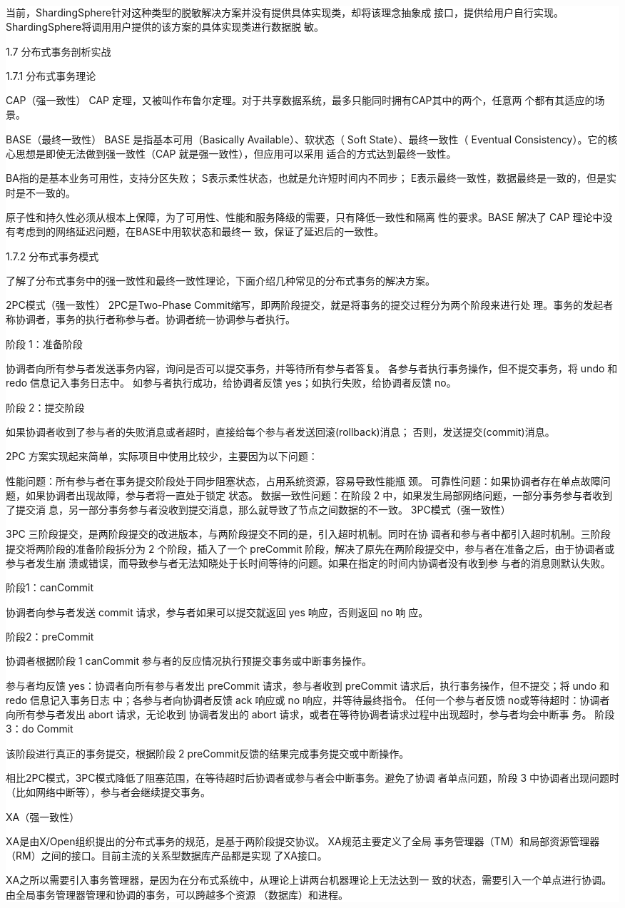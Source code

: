 当前，ShardingSphere针对这种类型的脱敏解决方案并没有提供具体实现类，却将该理念抽象成 接口，提供给用户自行实现。ShardingSphere将调用用户提供的该方案的具体实现类进行数据脱 敏。

1.7 分布式事务剖析实战

1.7.1 分布式事务理论

CAP（强一致性） CAP 定理，又被叫作布鲁尔定理。对于共享数据系统，最多只能同时拥有CAP其中的两个，任意两 个都有其适应的场景。

BASE（最终一致性） BASE 是指基本可用（Basically Available）、软状态（ Soft State）、最终一致性（ Eventual Consistency）。它的核心思想是即使无法做到强一致性（CAP 就是强一致性），但应用可以采用 适合的方式达到最终一致性。

BA指的是基本业务可用性，支持分区失败； S表示柔性状态，也就是允许短时间内不同步； E表示最终一致性，数据最终是一致的，但是实时是不一致的。

原子性和持久性必须从根本上保障，为了可用性、性能和服务降级的需要，只有降低一致性和隔离 性的要求。BASE 解决了 CAP 理论中没有考虑到的网络延迟问题，在BASE中用软状态和最终一 致，保证了延迟后的一致性。

1.7.2 分布式事务模式

了解了分布式事务中的强一致性和最终一致性理论，下面介绍几种常见的分布式事务的解决方案。

2PC模式（强一致性） 2PC是Two-Phase Commit缩写，即两阶段提交，就是将事务的提交过程分为两个阶段来进行处 理。事务的发起者称协调者，事务的执行者称参与者。协调者统一协调参与者执行。

阶段 1：准备阶段

协调者向所有参与者发送事务内容，询问是否可以提交事务，并等待所有参与者答复。 各参与者执行事务操作，但不提交事务，将 undo 和 redo 信息记入事务日志中。 如参与者执行成功，给协调者反馈 yes；如执行失败，给协调者反馈 no。

阶段 2：提交阶段

如果协调者收到了参与者的失败消息或者超时，直接给每个参与者发送回滚(rollback)消息； 否则，发送提交(commit)消息。

2PC 方案实现起来简单，实际项目中使用比较少，主要因为以下问题：

性能问题：所有参与者在事务提交阶段处于同步阻塞状态，占用系统资源，容易导致性能瓶 颈。 可靠性问题：如果协调者存在单点故障问题，如果协调者出现故障，参与者将一直处于锁定 状态。 数据一致性问题：在阶段 2 中，如果发生局部网络问题，一部分事务参与者收到了提交消 息，另一部分事务参与者没收到提交消息，那么就导致了节点之间数据的不一致。 3PC模式（强一致性）

3PC 三阶段提交，是两阶段提交的改进版本，与两阶段提交不同的是，引入超时机制。同时在协 调者和参与者中都引入超时机制。三阶段提交将两阶段的准备阶段拆分为 2 个阶段，插入了一个 preCommit 阶段，解决了原先在两阶段提交中，参与者在准备之后，由于协调者或参与者发生崩 溃或错误，而导致参与者无法知晓处于长时间等待的问题。如果在指定的时间内协调者没有收到参 与者的消息则默认失败。

阶段1：canCommit

协调者向参与者发送 commit 请求，参与者如果可以提交就返回 yes 响应，否则返回 no 响 应。

阶段2：preCommit

协调者根据阶段 1 canCommit 参与者的反应情况执行预提交事务或中断事务操作。

参与者均反馈 yes：协调者向所有参与者发出 preCommit 请求，参与者收到 preCommit 请求后，执行事务操作，但不提交；将 undo 和 redo 信息记入事务日志 中；各参与者向协调者反馈 ack 响应或 no 响应，并等待最终指令。 任何一个参与者反馈 no或等待超时：协调者向所有参与者发出 abort 请求，无论收到 协调者发出的 abort 请求，或者在等待协调者请求过程中出现超时，参与者均会中断事 务。 阶段3：do Commit

该阶段进行真正的事务提交，根据阶段 2 preCommit反馈的结果完成事务提交或中断操作。

相比2PC模式，3PC模式降低了阻塞范围，在等待超时后协调者或参与者会中断事务。避免了协调 者单点问题，阶段 3 中协调者出现问题时（比如网络中断等），参与者会继续提交事务。

XA（强一致性）

XA是由X/Open组织提出的分布式事务的规范，是基于两阶段提交协议。 XA规范主要定义了全局 事务管理器（TM）和局部资源管理器（RM）之间的接口。目前主流的关系型数据库产品都是实现 了XA接口。

XA之所以需要引入事务管理器，是因为在分布式系统中，从理论上讲两台机器理论上无法达到一 致的状态，需要引入一个单点进行协调。由全局事务管理器管理和协调的事务，可以跨越多个资源 （数据库）和进程。
